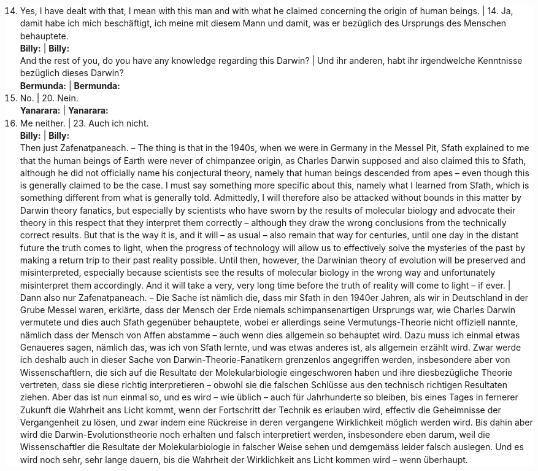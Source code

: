 14. Yes, I have dealt with that, I mean with this man and with what he claimed concerning the origin of human beings.  | 14. Ja, damit habe ich mich beschäftigt, ich meine mit diesem Mann und damit, was er bezüglich des Ursprungs des Menschen behauptete.   
**Billy:** | **Billy:**  
And the rest of you, do you have any knowledge regarding this Darwin?  | Und ihr anderen, habt ihr irgendwelche Kenntnisse bezüglich dieses Darwin?   
**Bermunda:** | **Bermunda:**  
20. No.  | 20. Nein.   
**Yanarara:** | **Yanarara:**  
23. Me neither.  | 23. Auch ich nicht.   
**Billy:** | **Billy:**  
Then just Zafenatpaneach. – The thing is that in the 1940s, when we were in Germany in the Messel Pit, Sfath explained to me that the human beings of Earth were never of chimpanzee origin, as Charles Darwin supposed and also claimed this to Sfath, although he did not officially name his conjectural theory, namely that human beings descended from apes – even though this is generally claimed to be the case. I must say something more specific about this, namely what I learned from Sfath, which is something different from what is generally told. Admittedly, I will therefore also be attacked without bounds in this matter by Darwin theory fanatics, but especially by scientists who have sworn by the results of molecular biology and advocate their theory in this respect that they interpret them correctly – although they draw the wrong conclusions from the technically correct results. But that is the way it is, and it will – as usual – also remain that way for centuries, until one day in the distant future the truth comes to light, when the progress of technology will allow us to effectively solve the mysteries of the past by making a return trip to their past reality possible. Until then, however, the Darwinian theory of evolution will be preserved and misinterpreted, especially because scientists see the results of molecular biology in the wrong way and unfortunately misinterpret them accordingly. And it will take a very, very long time before the truth of reality will come to light – if ever.  | Dann also nur Zafenatpaneach. – Die Sache ist nämlich die, dass mir Sfath in den 1940er Jahren, als wir in Deutschland in der Grube Messel waren, erklärte, dass der Mensch der Erde niemals schimpansenartigen Ursprungs war, wie Charles Darwin vermutete und dies auch Sfath gegenüber behauptete, wobei er allerdings seine Vermutungs-Theorie nicht offiziell nannte, nämlich dass der Mensch von Affen abstamme – auch wenn dies allgemein so behauptet wird. Dazu muss ich einmal etwas Genaueres sagen, nämlich das, was ich von Sfath lernte, und was etwas anderes ist, als allgemein erzählt wird. Zwar werde ich deshalb auch in dieser Sache von Darwin-Theorie-Fanatikern grenzenlos angegriffen werden, insbesondere aber von Wissenschaftlern, die sich auf die Resultate der Molekularbiologie eingeschworen haben und ihre diesbezügliche Theorie vertreten, dass sie diese richtig interpretieren – obwohl sie die falschen Schlüsse aus den technisch richtigen Resultaten ziehen. Aber das ist nun einmal so, und es wird – wie üblich – auch für Jahrhunderte so bleiben, bis eines Tages in fernerer Zukunft die Wahrheit ans Licht kommt, wenn der Fortschritt der Technik es erlauben wird, effectiv die Geheimnisse der Vergangenheit zu lösen, und zwar indem eine Rückreise in deren vergangene Wirklichkeit möglich werden wird. Bis dahin aber wird die Darwin-Evolutionstheorie noch erhalten und falsch interpretiert werden, insbesondere eben darum, weil die Wissenschaftler die Resultate der Molekularbiologie in falscher Weise sehen und demgemäss leider falsch auslegen. Und es wird noch sehr, sehr lange dauern, bis die Wahrheit der Wirklichkeit ans Licht kommen wird – wenn überhaupt.   